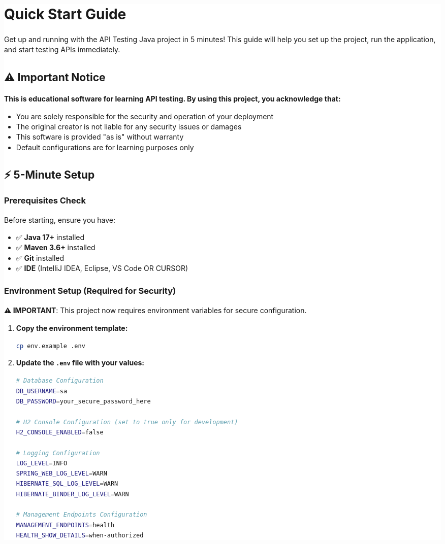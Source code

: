 # Quick Start Guide

Get up and running with the API Testing Java project in 5 minutes! This guide will help you set up the project, run the application, and start testing APIs immediately.

## ⚠️ Important Notice

**This is educational software for learning API testing. By using this project, you acknowledge that:**
- You are solely responsible for the security and operation of your deployment
- The original creator is not liable for any security issues or damages
- This software is provided "as is" without warranty
- Default configurations are for learning purposes only

## ⚡ 5-Minute Setup

### Prerequisites Check

Before starting, ensure you have:

- ✅ **Java 17+** installed
- ✅ **Maven 3.6+** installed
- ✅ **Git** installed
- ✅ **IDE** (IntelliJ IDEA, Eclipse, VS Code OR CURSOR)

### Environment Setup (Required for Security)

**⚠️ IMPORTANT**: This project now requires environment variables for secure configuration.

1. **Copy the environment template:**
   ```bash
   cp env.example .env
   ```

2. **Update the `.env` file with your values:**
   ```bash
   # Database Configuration
   DB_USERNAME=sa
   DB_PASSWORD=your_secure_password_here
   
   # H2 Console Configuration (set to true only for development)
   H2_CONSOLE_ENABLED=false
   
   # Logging Configuration
   LOG_LEVEL=INFO
   SPRING_WEB_LOG_LEVEL=WARN
   HIBERNATE_SQL_LOG_LEVEL=WARN
   HIBERNATE_BINDER_LOG_LEVEL=WARN
   
   # Management Endpoints Configuration
   MANAGEMENT_ENDPOINTS=health
   HEALTH_SHOW_DETAILS=when-authorized
   ```
